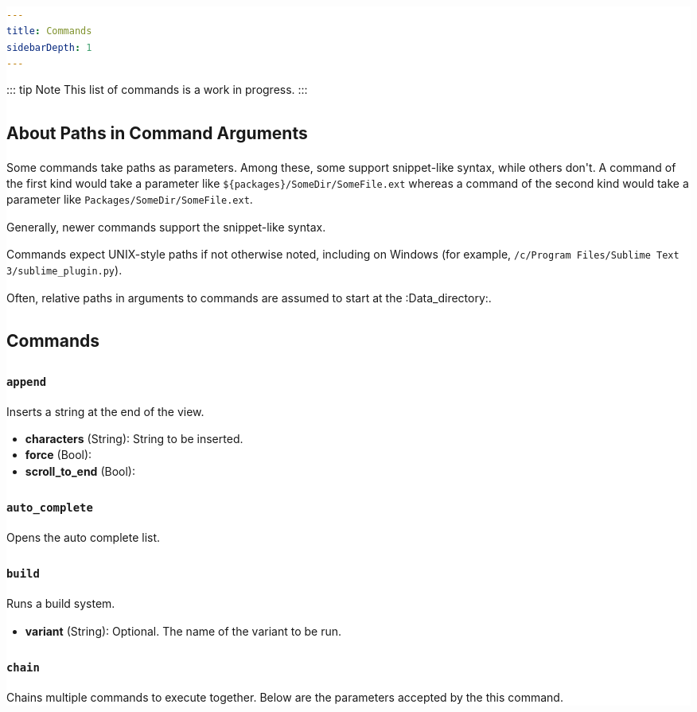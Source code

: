 ```yaml
---
title: Commands
sidebarDepth: 1
---
```


::: tip Note
This list of commands is a work in progress.
:::




## About Paths in Command Arguments
[About Paths in Command Arguments]: #about-paths-in-command-arguments

Some commands take paths as parameters. Among these, some support snippet-like
syntax, while others don't. A command of the first kind would take a parameter
like `${packages}/SomeDir/SomeFile.ext` whereas a command of the second kind
would take a parameter like `Packages/SomeDir/SomeFile.ext`.

Generally, newer commands support the snippet-like syntax.

Commands expect UNIX-style paths if not otherwise noted, including on
Windows (for example, `/c/Program Files/Sublime Text 3/sublime_plugin.py`).

Often, relative paths in arguments to commands are assumed to start at the
:Data_directory:.





## Commands

### `append`

Inserts a string at the end of the view.

- **characters** (String): String to be inserted.
- **force** (Bool):
- **scroll_to_end** (Bool):

### `auto_complete`

Opens the auto complete list.

### `build`

Runs a build system.

- **variant** (String): Optional. The name of the variant to be run.

### `chain`

Chains multiple commands to execute together. Below are the parameters
accepted by the this command.


[Snippets]: ../guide/extensibility/snippets
[search panel]: /guide/usage/search-and-replace.md
[menu documentation]: ./menus.md
[completions]: ./completions.md
[Goto Anything]: /guide/usage/file-management/navigation.md#goto-anything
[Command Palette]: /guide/extensibility/command_palette.md
[sublime-package archives]: /guide/extensibility/packages.md#package-types
[`Window.set_layout`]: ./python_api.md#window-set-layout